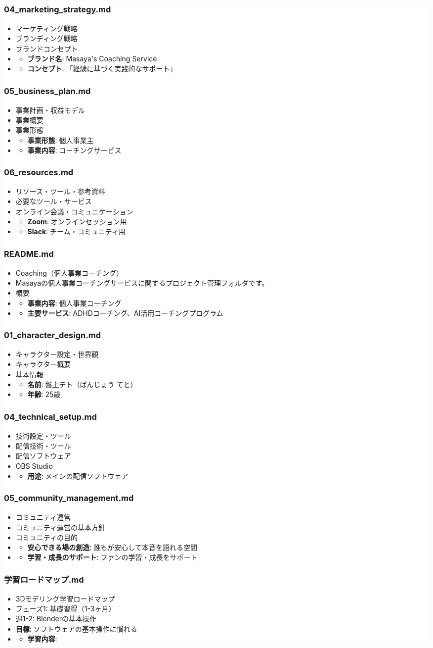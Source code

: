 ### 04_marketing_strategy.md
- マーケティング戦略
- ブランディング戦略
- ブランドコンセプト
- - **ブランド名**: Masaya's Coaching Service
- - **コンセプト**: 「経験に基づく実践的なサポート」

### 05_business_plan.md
- 事業計画・収益モデル
- 事業概要
- 事業形態
- - **事業形態**: 個人事業主
- - **事業内容**: コーチングサービス

### 06_resources.md
- リソース・ツール・参考資料
- 必要なツール・サービス
- オンライン会議・コミュニケーション
- - **Zoom**: オンラインセッション用
- - **Slack**: チーム・コミュニティ用

### README.md
- Coaching（個人事業コーチング）
- Masayaの個人事業コーチングサービスに関するプロジェクト管理フォルダです。
- 概要
- - **事業内容**: 個人事業コーチング
- - **主要サービス**: ADHDコーチング、AI活用コーチングプログラム

### 01_character_design.md
- キャラクター設定・世界観
- キャラクター概要
- 基本情報
- - **名前**: 盤上テト（ばんじょう てと）
- - **年齢**: 25歳

### 04_technical_setup.md
- 技術設定・ツール
- 配信技術・ツール
- 配信ソフトウェア
- OBS Studio
- - **用途**: メインの配信ソフトウェア

### 05_community_management.md
- コミュニティ運営
- コミュニティ運営の基本方針
- コミュニティの目的
- - **安心できる場の創造**: 誰もが安心して本音を語れる空間
- - **学習・成長のサポート**: ファンの学習・成長をサポート

### 学習ロードマップ.md
- 3Dモデリング学習ロードマップ
- フェーズ1: 基礎習得（1-3ヶ月）
- 週1-2: Blenderの基本操作
- **目標**: ソフトウェアの基本操作に慣れる
- - **学習内容**:

